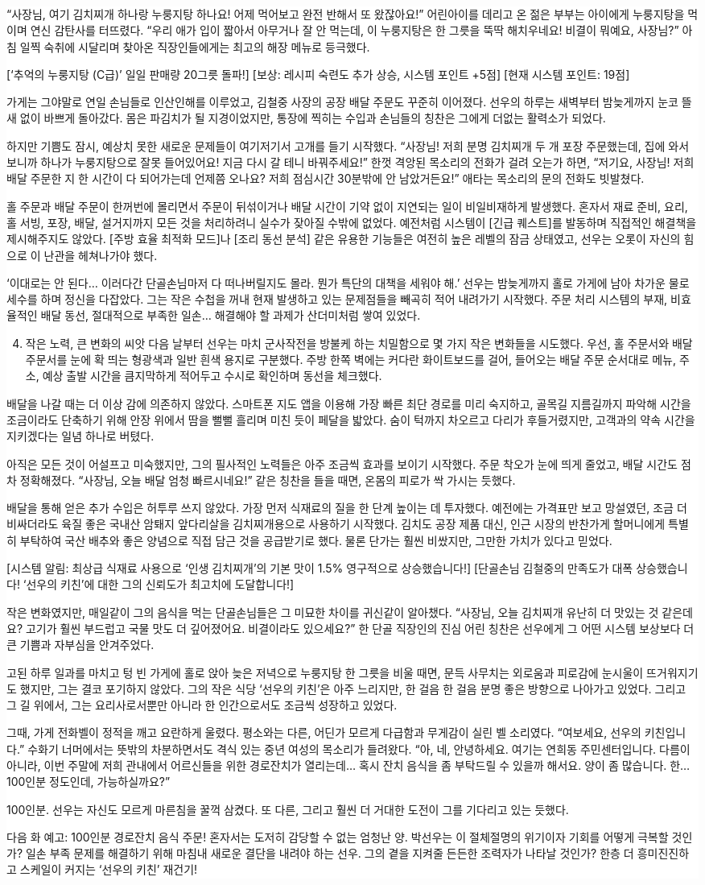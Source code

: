 “사장님, 여기 김치찌개 하나랑 누룽지탕 하나요! 어제 먹어보고 완전 반해서 또 왔잖아요!”
어린아이를 데리고 온 젊은 부부는 아이에게 누룽지탕을 먹이며 연신 감탄사를 터뜨렸다.
“우리 애가 입이 짧아서 아무거나 잘 안 먹는데, 이 누룽지탕은 한 그릇을 뚝딱 해치우네요! 비결이 뭐예요, 사장님?”
아침 일찍 숙취에 시달리며 찾아온 직장인들에게는 최고의 해장 메뉴로 등극했다.

[‘추억의 누룽지탕 (C급)’ 일일 판매량 20그릇 돌파!]
[보상: 레시피 숙련도 추가 상승, 시스템 포인트 +5점]
[현재 시스템 포인트: 19점]

가게는 그야말로 연일 손님들로 인산인해를 이루었고, 김철중 사장의 공장 배달 주문도 꾸준히 이어졌다. 선우의 하루는 새벽부터 밤늦게까지 눈코 뜰 새 없이 바쁘게 돌아갔다. 몸은 파김치가 될 지경이었지만, 통장에 찍히는 수입과 손님들의 칭찬은 그에게 더없는 활력소가 되었다.

하지만 기쁨도 잠시, 예상치 못한 새로운 문제들이 여기저기서 고개를 들기 시작했다.
“사장님! 저희 분명 김치찌개 두 개 포장 주문했는데, 집에 와서 보니까 하나가 누룽지탕으로 잘못 들어있어요! 지금 다시 갈 테니 바꿔주세요!”
한껏 격앙된 목소리의 전화가 걸려 오는가 하면,
“저기요, 사장님! 저희 배달 주문한 지 한 시간이 다 되어가는데 언제쯤 오나요? 저희 점심시간 30분밖에 안 남았거든요!”
애타는 목소리의 문의 전화도 빗발쳤다.

홀 주문과 배달 주문이 한꺼번에 몰리면서 주문이 뒤섞이거나 배달 시간이 기약 없이 지연되는 일이 비일비재하게 발생했다. 혼자서 재료 준비, 요리, 홀 서빙, 포장, 배달, 설거지까지 모든 것을 처리하려니 실수가 잦아질 수밖에 없었다. 예전처럼 시스템이 [긴급 퀘스트]를 발동하며 직접적인 해결책을 제시해주지도 않았다. [주방 효율 최적화 모드]나 [조리 동선 분석] 같은 유용한 기능들은 여전히 높은 레벨의 잠금 상태였고, 선우는 오롯이 자신의 힘으로 이 난관을 헤쳐나가야 했다.

‘이대로는 안 된다… 이러다간 단골손님마저 다 떠나버릴지도 몰라. 뭔가 특단의 대책을 세워야 해.’
선우는 밤늦게까지 홀로 가게에 남아 차가운 물로 세수를 하며 정신을 다잡았다. 그는 작은 수첩을 꺼내 현재 발생하고 있는 문제점들을 빼곡히 적어 내려가기 시작했다. 주문 처리 시스템의 부재, 비효율적인 배달 동선, 절대적으로 부족한 일손… 해결해야 할 과제가 산더미처럼 쌓여 있었다.

4. 작은 노력, 큰 변화의 씨앗
다음 날부터 선우는 마치 군사작전을 방불케 하는 치밀함으로 몇 가지 작은 변화들을 시도했다. 우선, 홀 주문서와 배달 주문서를 눈에 확 띄는 형광색과 일반 흰색 용지로 구분했다. 주방 한쪽 벽에는 커다란 화이트보드를 걸어, 들어오는 배달 주문 순서대로 메뉴, 주소, 예상 출발 시간을 큼지막하게 적어두고 수시로 확인하며 동선을 체크했다.

배달을 나갈 때는 더 이상 감에 의존하지 않았다. 스마트폰 지도 앱을 이용해 가장 빠른 최단 경로를 미리 숙지하고, 골목길 지름길까지 파악해 시간을 조금이라도 단축하기 위해 안장 위에서 땀을 뻘뻘 흘리며 미친 듯이 페달을 밟았다. 숨이 턱까지 차오르고 다리가 후들거렸지만, 고객과의 약속 시간을 지키겠다는 일념 하나로 버텼다.

아직은 모든 것이 어설프고 미숙했지만, 그의 필사적인 노력들은 아주 조금씩 효과를 보이기 시작했다. 주문 착오가 눈에 띄게 줄었고, 배달 시간도 점차 정확해졌다. “사장님, 오늘 배달 엄청 빠르시네요!” 같은 칭찬을 들을 때면, 온몸의 피로가 싹 가시는 듯했다.

배달을 통해 얻은 추가 수입은 허투루 쓰지 않았다. 가장 먼저 식재료의 질을 한 단계 높이는 데 투자했다. 예전에는 가격표만 보고 망설였던, 조금 더 비싸더라도 육질 좋은 국내산 암퇘지 앞다리살을 김치찌개용으로 사용하기 시작했다. 김치도 공장 제품 대신, 인근 시장의 반찬가게 할머니에게 특별히 부탁하여 국산 배추와 좋은 양념으로 직접 담근 것을 공급받기로 했다. 물론 단가는 훨씬 비쌌지만, 그만한 가치가 있다고 믿었다.

[시스템 알림: 최상급 식재료 사용으로 ‘인생 김치찌개’의 기본 맛이 1.5% 영구적으로 상승했습니다!]
[단골손님 김철중의 만족도가 대폭 상승했습니다! ‘선우의 키친’에 대한 그의 신뢰도가 최고치에 도달합니다!]

작은 변화였지만, 매일같이 그의 음식을 먹는 단골손님들은 그 미묘한 차이를 귀신같이 알아챘다.
“사장님, 오늘 김치찌개 유난히 더 맛있는 것 같은데요? 고기가 훨씬 부드럽고 국물 맛도 더 깊어졌어요. 비결이라도 있으세요?”
한 단골 직장인의 진심 어린 칭찬은 선우에게 그 어떤 시스템 보상보다 더 큰 기쁨과 자부심을 안겨주었다.

고된 하루 일과를 마치고 텅 빈 가게에 홀로 앉아 늦은 저녁으로 누룽지탕 한 그릇을 비울 때면, 문득 사무치는 외로움과 피로감에 눈시울이 뜨거워지기도 했지만, 그는 결코 포기하지 않았다. 그의 작은 식당 ‘선우의 키친’은 아주 느리지만, 한 걸음 한 걸음 분명 좋은 방향으로 나아가고 있었다. 그리고 그 길 위에서, 그는 요리사로서뿐만 아니라 한 인간으로서도 조금씩 성장하고 있었다.

그때, 가게 전화벨이 정적을 깨고 요란하게 울렸다. 평소와는 다른, 어딘가 모르게 다급함과 무게감이 실린 벨 소리였다.
“여보세요, 선우의 키친입니다.”
수화기 너머에서는 뜻밖의 차분하면서도 격식 있는 중년 여성의 목소리가 들려왔다.
“아, 네, 안녕하세요. 여기는 연희동 주민센터입니다. 다름이 아니라, 이번 주말에 저희 관내에서 어르신들을 위한 경로잔치가 열리는데… 혹시 잔치 음식을 좀 부탁드릴 수 있을까 해서요. 양이 좀 많습니다. 한… 100인분 정도인데, 가능하실까요?”

100인분. 선우는 자신도 모르게 마른침을 꿀꺽 삼켰다. 또 다른, 그리고 훨씬 더 거대한 도전이 그를 기다리고 있는 듯했다.

다음 화 예고:
100인분 경로잔치 음식 주문! 혼자서는 도저히 감당할 수 없는 엄청난 양. 박선우는 이 절체절명의 위기이자 기회를 어떻게 극복할 것인가? 일손 부족 문제를 해결하기 위해 마침내 새로운 결단을 내려야 하는 선우. 그의 곁을 지켜줄 든든한 조력자가 나타날 것인가? 한층 더 흥미진진하고 스케일이 커지는 ‘선우의 키친’ 재건기!